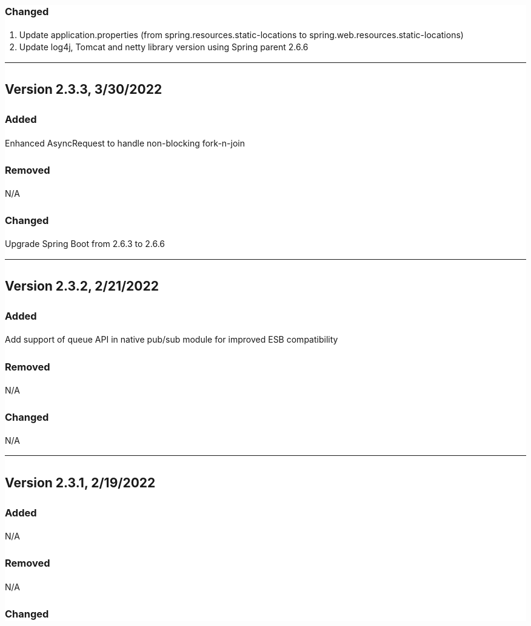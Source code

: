 ### Changed

1. Update application.properties (from spring.resources.static-locations to spring.web.resources.static-locations)
2. Update log4j, Tomcat and netty library version using Spring parent 2.6.6

---
## Version 2.3.3, 3/30/2022

### Added

Enhanced AsyncRequest to handle non-blocking fork-n-join

### Removed

N/A

### Changed

Upgrade Spring Boot from 2.6.3 to 2.6.6

---
## Version 2.3.2, 2/21/2022

### Added

Add support of queue API in native pub/sub module for improved ESB compatibility

### Removed

N/A

### Changed

N/A

---

## Version 2.3.1, 2/19/2022

### Added

N/A

### Removed

N/A

### Changed
